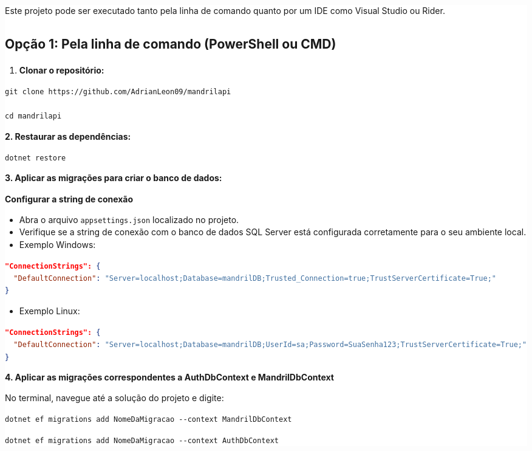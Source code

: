 Este projeto pode ser executado tanto pela linha de comando quanto por um IDE como Visual Studio ou Rider.

## Opção 1: Pela linha de comando (PowerShell ou CMD)

1.  **Clonar o repositório:**



```
git clone https://github.com/AdrianLeon09/mandrilapi

cd mandrilapi
```

**2. Restaurar as dependências:**

```
dotnet restore
```

**3. Aplicar as migrações para criar o banco de dados:**

**Configurar a string de conexão**

  - Abra o arquivo `appsettings.json` localizado no projeto.
  - Verifique se a string de conexão com o banco de dados SQL Server está configurada corretamente para o seu ambiente local.
  - Exemplo Windows:



```json
"ConnectionStrings": {
  "DefaultConnection": "Server=localhost;Database=mandrilDB;Trusted_Connection=true;TrustServerCertificate=True;"
}
```

  - Exemplo Linux:



```json
"ConnectionStrings": {
  "DefaultConnection": "Server=localhost;Database=mandrilDB;UserId=sa;Password=SuaSenha123;TrustServerCertificate=True;"
}

```

**4. Aplicar as migrações correspondentes a AuthDbContext e MandrilDbContext**

No terminal, navegue até a solução do projeto e digite:

```
dotnet ef migrations add NomeDaMigracao --context MandrilDbContext
```

```
dotnet ef migrations add NomeDaMigracao --context AuthDbContext
```
